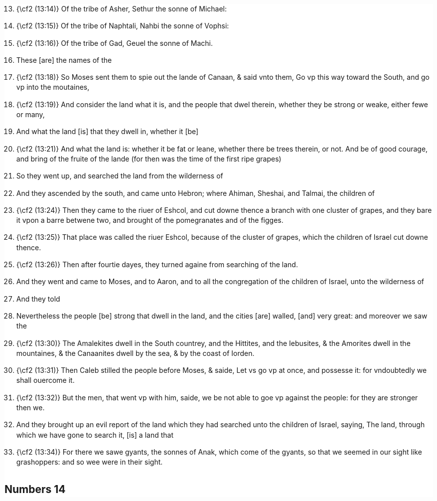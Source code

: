13. {\cf2 (13:14)} Of the tribe of Asher, Sethur the sonne of Michael:

14. {\cf2 (13:15)} Of the tribe of Naphtali, Nahbi the sonne of Vophsi:

15. {\cf2 (13:16)} Of the tribe of Gad, Geuel the sonne of Machi.

16. These [are] the names of the 

17. {\cf2 (13:18)} So Moses sent them to spie out the lande of Canaan, & said vnto them, Go vp this way toward the South, and go vp into the moutaines,

18. {\cf2 (13:19)} And consider the land what it is, and the people that dwel therein, whether they be strong or weake, either fewe or many,

19. And what the land [is] that they dwell in, whether it [be] 

20. {\cf2 (13:21)} And what the land is: whether it be fat or leane, whether there be trees therein, or not. And be of good courage, and bring of the fruite of the lande (for then was the time of the first ripe grapes)

21. So they went up, and searched the land from the wilderness of 

22. And they ascended by the south, and came unto Hebron; where Ahiman, Sheshai, and Talmai, the children of 

23. {\cf2 (13:24)} Then they came to the riuer of Eshcol, and cut downe thence a branch with one cluster of grapes, and they bare it vpon a barre betwene two, and brought of the pomegranates and of the figges.

24. {\cf2 (13:25)} That place was called the riuer Eshcol, because of the cluster of grapes, which the children of Israel cut downe thence.

25. {\cf2 (13:26)} Then after fourtie dayes, they turned againe from searching of the land.

26. And they went and came to Moses, and to Aaron, and to all the congregation of the children of Israel, unto the wilderness of 

27. And they told 

28. Nevertheless the people [be] strong that dwell in the land, and the cities [are] walled, [and] very great: and moreover we saw the 

29. {\cf2 (13:30)} The Amalekites dwell in the South countrey, and the Hittites, and the Iebusites, & the Amorites dwell in the mountaines, & the Canaanites dwell by the sea, & by the coast of Iorden.

30. {\cf2 (13:31)} Then Caleb stilled the people before Moses, & saide, Let vs go vp at once, and possesse it: for vndoubtedly we shall ouercome it.

31. {\cf2 (13:32)} But the men, that went vp with him, saide, we be not able to goe vp against the people: for they are stronger then we.

32. And they brought up an evil report of the land which they had searched unto the children of Israel, saying, The land, through which we have gone to search it, [is] a land that 

33. {\cf2 (13:34)} For there we sawe gyants, the sonnes of Anak, which come of the gyants, so that we seemed in our sight like grashoppers: and so wee were in their sight.

## Numbers 14
